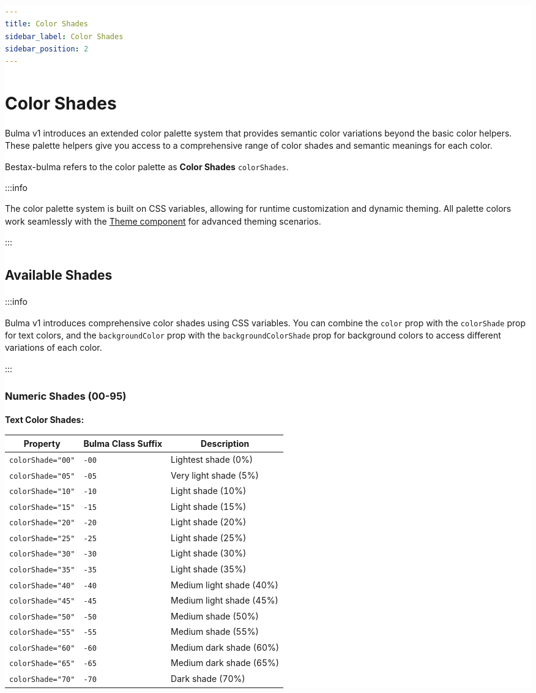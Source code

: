 ```yaml
---
title: Color Shades
sidebar_label: Color Shades
sidebar_position: 2
---
```


# Color Shades

Bulma v1 introduces an extended color palette system that provides semantic color variations beyond the basic color helpers. These palette helpers give you access to a comprehensive range of color shades and semantic meanings for each color.

Bestax-bulma refers to the color palette as **Color Shades** `colorShades`.

:::info

The color palette system is built on CSS variables, allowing for runtime customization and dynamic theming. All palette colors work seamlessly with the [Theme component](/docs/api/helpers/theme) for advanced theming scenarios.

:::

## Available Shades

:::info

Bulma v1 introduces comprehensive color shades using CSS variables. You can combine the `color` prop with the `colorShade` prop for text colors, and the `backgroundColor` prop with the `backgroundColorShade` prop for background colors to access different variations of each color.

:::

### Numeric Shades (00-95)

**Text Color Shades:**

| Property          | Bulma Class Suffix | Description              |
| ----------------- | ------------------ | ------------------------ |
| `colorShade="00"` | `-00`              | Lightest shade (0%)      |
| `colorShade="05"` | `-05`              | Very light shade (5%)    |
| `colorShade="10"` | `-10`              | Light shade (10%)        |
| `colorShade="15"` | `-15`              | Light shade (15%)        |
| `colorShade="20"` | `-20`              | Light shade (20%)        |
| `colorShade="25"` | `-25`              | Light shade (25%)        |
| `colorShade="30"` | `-30`              | Light shade (30%)        |
| `colorShade="35"` | `-35`              | Light shade (35%)        |
| `colorShade="40"` | `-40`              | Medium light shade (40%) |
| `colorShade="45"` | `-45`              | Medium light shade (45%) |
| `colorShade="50"` | `-50`              | Medium shade (50%)       |
| `colorShade="55"` | `-55`              | Medium shade (55%)       |
| `colorShade="60"` | `-60`              | Medium dark shade (60%)  |
| `colorShade="65"` | `-65`              | Medium dark shade (65%)  |
| `colorShade="70"` | `-70`              | Dark shade (70%)         |